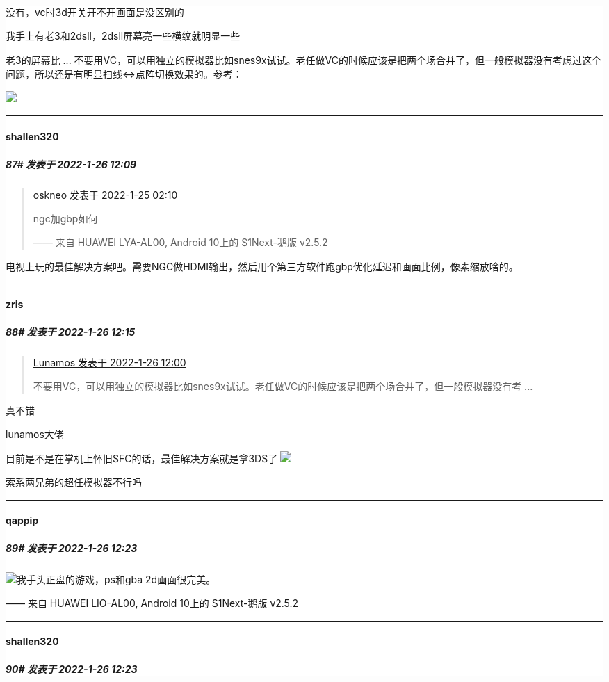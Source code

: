 没有，vc时3d开关开不开画面是没区别的

我手上有老3和2dsll，2dsll屏幕亮一些横纹就明显一些

老3的屏幕比 ...</blockquote>
不要用VC，可以用独立的模拟器比如snes9x试试。老任做VC的时候应该是把两个场合并了，但一般模拟器没有考虑过这个问题，所以还是有明显扫线&lt;-&gt;点阵切换效果的。参考：

<img src="http://tva1.sinaimg.cn/large/007h3wXHgy1gyqxuu7s2tj30qs0qs7wh.jpg" referrerpolicy="no-referrer">

*****

####  shallen320  
##### 87#       发表于 2022-1-26 12:09

<blockquote><a href="httphttps://bbs.saraba1st.com/2b/forum.php?mod=redirect&amp;goto=findpost&amp;pid=54426411&amp;ptid=2048985" target="_blank">oskneo 发表于 2022-1-25 02:10</a>

ngc加gbp如何

—— 来自 HUAWEI LYA-AL00, Android 10上的 S1Next-鹅版 v2.5.2</blockquote>
电视上玩的最佳解决方案吧。需要NGC做HDMI输出，然后用个第三方软件跑gbp优化延迟和画面比例，像素缩放啥的。



*****

####  zris  
##### 88#       发表于 2022-1-26 12:15

<blockquote><a href="httphttps://bbs.saraba1st.com/2b/forum.php?mod=redirect&amp;goto=findpost&amp;pid=54433594&amp;ptid=2048985" target="_blank">Lunamos 发表于 2022-1-26 12:00</a>

不要用VC，可以用独立的模拟器比如snes9x试试。老任做VC的时候应该是把两个场合并了，但一般模拟器没有考 ...</blockquote>
真不错

lunamos大佬

目前是不是在掌机上怀旧SFC的话，最佳解决方案就是拿3DS了
<img src="https://static.saraba1st.com/image/smiley/face2017/020.png" referrerpolicy="no-referrer">

索系两兄弟的超任模拟器不行吗

*****

####  qappip  
##### 89#       发表于 2022-1-26 12:23

<img src="https://p.sda1.dev/4/9da80a7fdec585a838871e9359815702/IMG_CMP_234361317.jpeg" referrerpolicy="no-referrer">我手头正盘的游戏，ps和gba 2d画面很完美。 

—— 来自 HUAWEI LIO-AL00, Android 10上的 [S1Next-鹅版](https://github.com/ykrank/S1-Next/releases) v2.5.2

*****

####  shallen320  
##### 90#       发表于 2022-1-26 12:23
